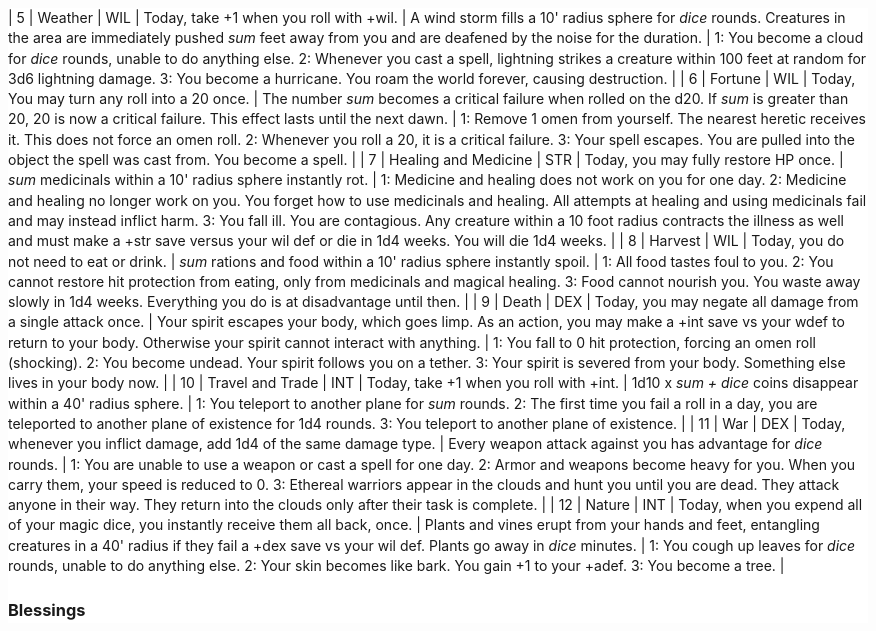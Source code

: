 | 5   | Weather              | WIL   | Today, take +1 when you roll with +wil.                                                   | A wind storm fills a 10' radius sphere for *dice* rounds. Creatures in the area are immediately pushed *sum* feet away from you and are deafened by the noise for the duration.  | 1: You become a cloud for *dice* rounds, unable to do anything else. 2: Whenever you cast a spell, lightning strikes a creature within 100 feet at random for 3d6 lightning damage. 3: You become a hurricane. You roam the world forever, causing destruction.                                                                                                                                                                           |
| 6   | Fortune              | WIL   | Today, You may turn any roll into a 20 once.                                              | The number *sum* becomes a critical failure when rolled on the d20. If *sum* is greater than 20, 20 is now a critical failure. This effect lasts until the next dawn.            | 1: Remove 1 omen from yourself. The nearest heretic receives it. This does not force an omen roll. 2: Whenever you roll a 20, it is a critical failure. 3: Your spell escapes. You are pulled into the object the spell was cast from. You become a spell.                                                                                                                                                                                |
| 7   | Healing and Medicine | STR   | Today, you may fully restore HP once.                                                     | *sum* medicinals within a 10' radius sphere instantly rot.                                                                                                                       | 1: Medicine and healing does not work on you for one day. 2: Medicine and healing no longer work on you. You forget how to use medicinals and healing. All attempts at healing and using medicinals fail and may instead inflict harm. 3: You fall ill. You are contagious. Any creature within a 10 foot radius contracts the illness as well and must make a +str save versus your wil def or die in 1d4 weeks. You will die 1d4 weeks. |
| 8   | Harvest              | WIL   | Today, you do not need to eat or drink.                                                   | *sum* rations and food within a 10' radius sphere instantly spoil.                                                                                                               | 1: All food tastes foul to you. 2: You cannot restore hit protection from eating, only from medicinals and magical healing. 3: Food cannot nourish you. You waste away slowly in 1d4 weeks. Everything you do is at disadvantage until then.                                                                                                                                                                                              |
| 9   | Death                | DEX   | Today, you may negate all damage from a single attack once.                               | Your spirit escapes your body, which goes limp. As an action, you may make a +int save vs your wdef to return to your body. Otherwise your spirit cannot interact with anything. | 1: You fall to 0 hit protection, forcing an omen roll (shocking). 2: You become undead. Your spirit follows you on a tether. 3: Your spirit is severed from your body. Something else lives in your body now.                                                                                                                                                                                                                             |
| 10  | Travel and Trade     | INT   | Today, take +1 when you roll with +int.                                                   | 1d10 x *sum + dice* coins disappear within a 40' radius sphere.                                                                                                                  | 1: You teleport to another plane for *sum* rounds. 2: The first time you fail a roll in a day, you are teleported to another plane of existence for 1d4 rounds. 3: You teleport to another plane of existence.                                                                                                                                                                                                                            |
| 11  | War                  | DEX   | Today, whenever you inflict damage, add 1d4 of the same damage type.                      | Every weapon attack against you has advantage for *dice* rounds.                                                                                                                 | 1: You are unable to use a weapon or cast a spell for one day. 2: Armor and weapons become heavy for you. When you carry them, your speed is reduced to 0. 3: Ethereal warriors appear in the clouds and hunt you until you are dead. They attack anyone in their way. They return into the clouds only after their task is complete.                                                                                                     |
| 12  | Nature               | INT   | Today, when you expend all of your magic dice, you instantly receive them all back, once. | Plants and vines erupt from your hands and feet, entangling creatures in a 40' radius if they fail a +dex save vs your wil def. Plants go away in *dice* minutes.                | 1: You cough up leaves for *dice* rounds, unable to do anything else. 2: Your skin becomes like bark. You gain +1 to your +adef. 3: You become a tree.                                                                                                                                                                                                                                                                                    |

### Blessings
